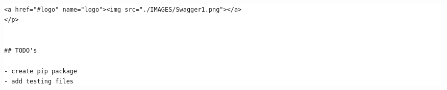 ```
<a href="#logo" name="logo"><img src="./IMAGES/Swagger1.png"></a>
</p>


## TODO's

- create pip package
- add testing files

